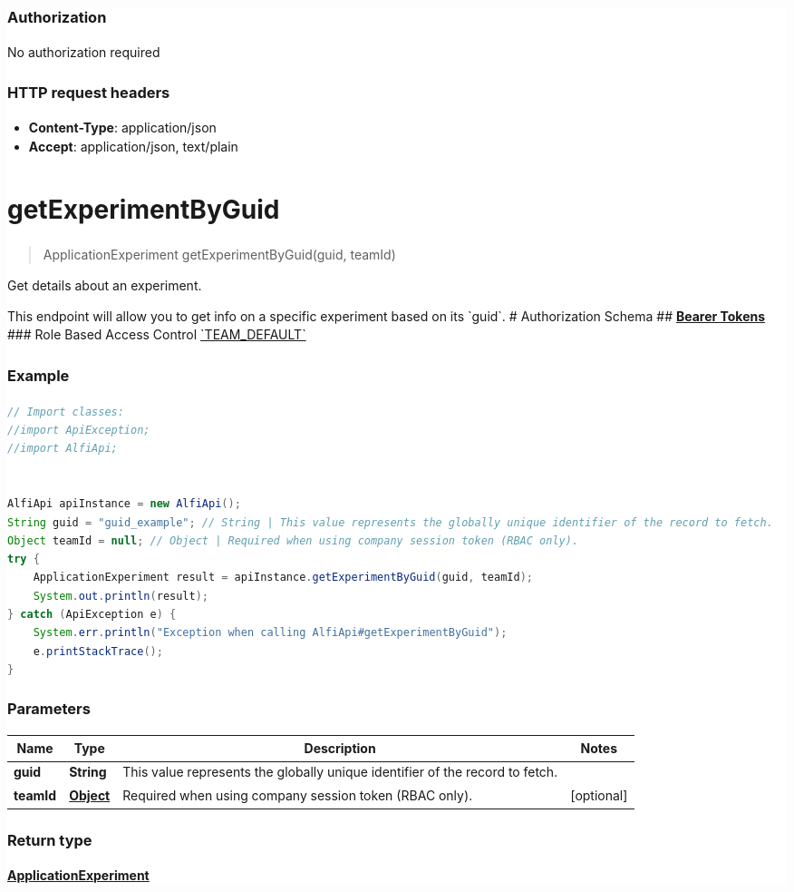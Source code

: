 ### Authorization

No authorization required

### HTTP request headers

 - **Content-Type**: application/json
 - **Accept**: application/json, text/plain

<a name="getExperimentByGuid"></a>
# **getExperimentByGuid**
> ApplicationExperiment getExperimentByGuid(guid, teamId)

Get details about an experiment.

This endpoint will allow you to get info on a specific experiment based on its &#x60;guid&#x60;.  # Authorization Schema ## [__Bearer Tokens__](https://www.gremlin.com/docs/api-reference/examples/#authentication-and-access-tokens) ### Role Based Access Control [&#x60;TEAM_DEFAULT&#x60;](https://www.gremlin.com/docs/user-management/access-control/#privileges) 

### Example
```java
// Import classes:
//import ApiException;
//import AlfiApi;


AlfiApi apiInstance = new AlfiApi();
String guid = "guid_example"; // String | This value represents the globally unique identifier of the record to fetch.
Object teamId = null; // Object | Required when using company session token (RBAC only).
try {
    ApplicationExperiment result = apiInstance.getExperimentByGuid(guid, teamId);
    System.out.println(result);
} catch (ApiException e) {
    System.err.println("Exception when calling AlfiApi#getExperimentByGuid");
    e.printStackTrace();
}
```

### Parameters

Name | Type | Description  | Notes
------------- | ------------- | ------------- | -------------
 **guid** | **String**| This value represents the globally unique identifier of the record to fetch. |
 **teamId** | [**Object**](.md)| Required when using company session token (RBAC only). | [optional]

### Return type

[**ApplicationExperiment**](ApplicationExperiment.md)
